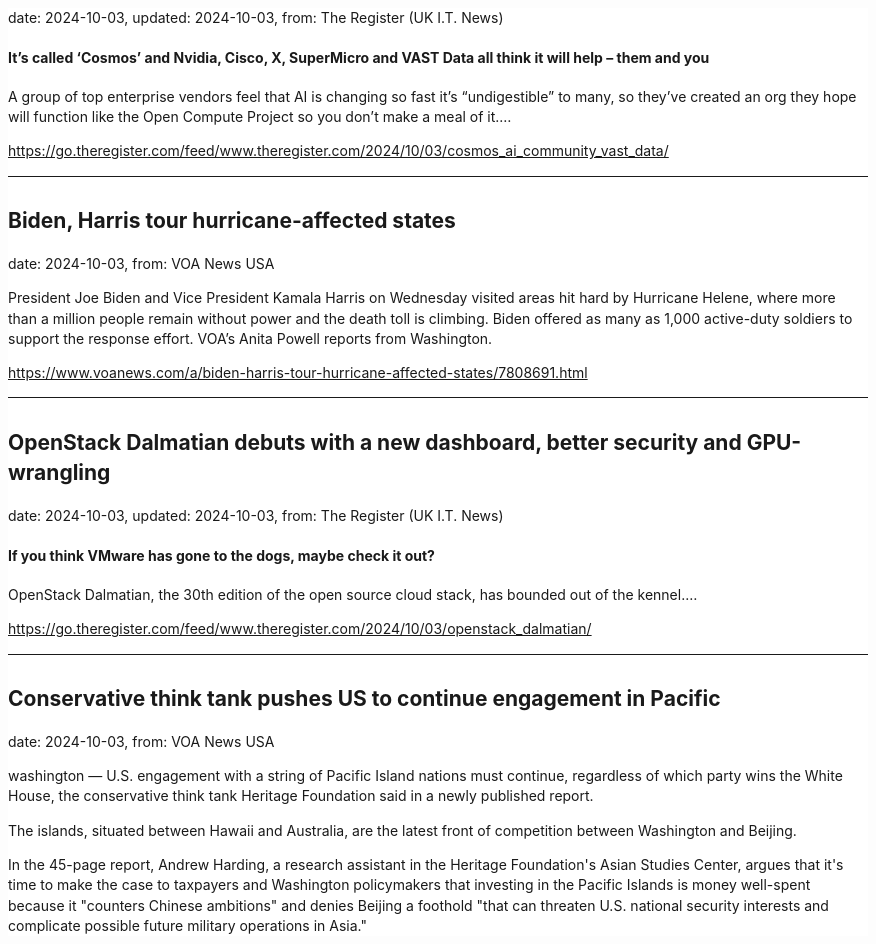 date: 2024-10-03, updated: 2024-10-03, from: The Register (UK I.T. News)

<h4>It’s called ‘Cosmos’ and Nvidia, Cisco, X, SuperMicro and VAST Data all think it will help – them and you</h4> <p>A group of top enterprise vendors feel that AI is changing so fast it’s “undigestible” to many, so they’ve created an org they hope will function like the Open Compute Project so you don’t make a meal of it.…</p> 

<https://go.theregister.com/feed/www.theregister.com/2024/10/03/cosmos_ai_community_vast_data/>

---

## Biden, Harris tour hurricane-affected states

date: 2024-10-03, from: VOA News USA

President Joe Biden and Vice President Kamala Harris on Wednesday visited areas hit hard by Hurricane Helene, where more than a million people remain without power and the death toll is climbing. Biden offered as many as 1,000 active-duty soldiers to support the response effort. VOA’s Anita Powell reports from Washington. 

<https://www.voanews.com/a/biden-harris-tour-hurricane-affected-states/7808691.html>

---

## OpenStack Dalmatian debuts with a new dashboard, better security and GPU-wrangling

date: 2024-10-03, updated: 2024-10-03, from: The Register (UK I.T. News)

<h4>If you think VMware has gone to the dogs, maybe check it out?</h4> <p>OpenStack Dalmatian, the 30th edition of the open source cloud stack, has bounded out of the kennel.…</p> <p></p> 

<https://go.theregister.com/feed/www.theregister.com/2024/10/03/openstack_dalmatian/>

---

## Conservative think tank pushes US to continue engagement in Pacific

date: 2024-10-03, from: VOA News USA

washington — U.S. engagement with a string of Pacific Island nations must continue, regardless of which party wins the White House, the conservative think tank Heritage Foundation said in a newly published report.


The islands, situated between Hawaii and Australia, are the latest front of competition between Washington and Beijing.


In the 45-page report, Andrew Harding, a research assistant in the Heritage Foundation's Asian Studies Center, argues that it's time to make the case to taxpayers and Washington policymakers that investing in the Pacific Islands is money well-spent because it "counters Chinese ambitions" and denies Beijing a foothold "that can threaten U.S. national security interests and complicate possible future military operations in Asia."

